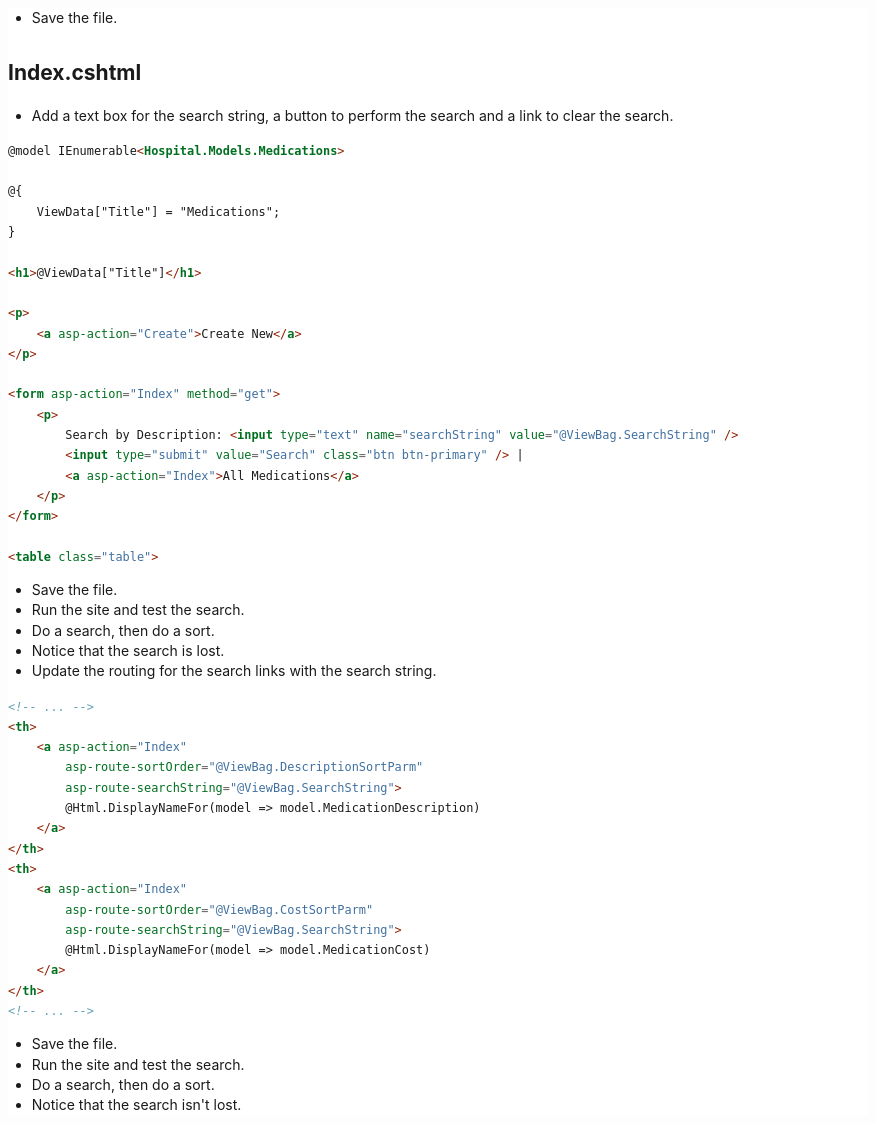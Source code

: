 - Save the file.

## Index.cshtml

- Add a text box for the search string, a button to perform the search and a
  link to clear the search.

```html
@model IEnumerable<Hospital.Models.Medications>

@{
    ViewData["Title"] = "Medications";
}

<h1>@ViewData["Title"]</h1>

<p>
    <a asp-action="Create">Create New</a>
</p>

<form asp-action="Index" method="get">
    <p>
        Search by Description: <input type="text" name="searchString" value="@ViewBag.SearchString" />
        <input type="submit" value="Search" class="btn btn-primary" /> |
        <a asp-action="Index">All Medications</a>
    </p>
</form>

<table class="table">
```

- Save the file.
- Run the site and test the search.
- Do a search, then do a sort.
- Notice that the search is lost.
- Update the routing for the search links with the search string.

```html
<!-- ... -->
<th>
    <a asp-action="Index"
        asp-route-sortOrder="@ViewBag.DescriptionSortParm"
        asp-route-searchString="@ViewBag.SearchString">
        @Html.DisplayNameFor(model => model.MedicationDescription)
    </a>
</th>
<th>
    <a asp-action="Index"
        asp-route-sortOrder="@ViewBag.CostSortParm"
        asp-route-searchString="@ViewBag.SearchString">
        @Html.DisplayNameFor(model => model.MedicationCost)
    </a>
</th>
<!-- ... -->
```

- Save the file.
- Run the site and test the search.
- Do a search, then do a sort.
- Notice that the search isn't lost.
